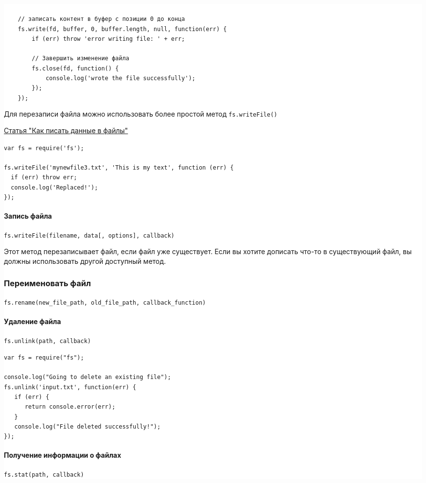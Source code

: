 ```

    // записать контент в буфер с позиции 0 до конца 
    fs.write(fd, buffer, 0, buffer.length, null, function(err) {
        if (err) throw 'error writing file: ' + err;
        
        // Завершить изменение файла
        fs.close(fd, function() {
            console.log('wrote the file successfully');
        });
    });
```

Для перезаписи файла можно использовать более простой метод `fs.writeFile()`

[Статья "Как писать данные в файлы"](https://stackabuse.com/writing-to-files-in-node-js/)

```
var fs = require('fs');

fs.writeFile('mynewfile3.txt', 'This is my text', function (err) {
  if (err) throw err;
  console.log('Replaced!');
});
```

#### Запись файла
`fs.writeFile(filename, data[, options], callback)`

Этот метод перезаписывает файл, если файл уже существует. Если вы хотите дописать что-то в существующий файл, вы должны использовать другой доступный метод.

###  Переименовать файл

`fs.rename(new_file_path, old_file_path, callback_function)`

#### Удаление файла

`fs.unlink(path, callback)`

```
var fs = require("fs");
 
console.log("Going to delete an existing file");
fs.unlink('input.txt', function(err) {
   if (err) {
      return console.error(err);
   }
   console.log("File deleted successfully!");
});
```

#### Получение информации о файлах

`fs.stat(path, callback)`
